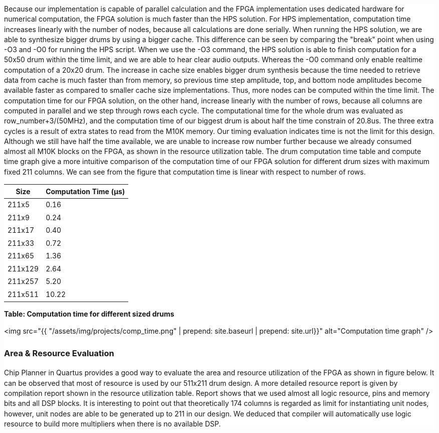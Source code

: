 Because our implementation is capable of parallel calculation and the FPGA implementation uses dedicated hardware for numerical computation, the FPGA solution is much faster than the HPS solution. For HPS implementation, computation time increases linearly with the number of nodes, because all calculations are done serially. When running the HPS solution, we are able to synthesize bigger drums by using a bigger cache. This difference can be seen by comparing the "break" point when using -O3 and -O0 for running the HPS script. When we use the -O3 command, the HPS solution is able to finish computation for a 50x50 drum within the time limit, and we are able to hear clear audio outputs. Whereas the -O0 command only enable realtime computation of a 20x20 drum. The increase in cache size enables bigger drum synthesis because the time needed to retrieve data from cache is much faster than from memory, so previous time step amplitude, top, and bottom node amplitudes become available faster as compared to smaller cache size implementations. Thus, more nodes can be computed within the time limit. The computation time for our FPGA solution, on the other hand, increase linearly with the number of rows, because all columns are computed in parallel and we step through rows each cycle. The computational time for the whole drum was evaluated as row_number+3/(50MHz), and the computation time of our biggest drum is about half the time constrain of 20.8us. The three extra cycles is a result of extra states to read from the M10K memory. Our timing evaluation indicates time is not the limit for this design. Although we still have half the time available, we are unable to increase row number further because we already consumed almost all M10K blocks on the FPGA, as shown in the resource utilization table. The drum computation time table and compute time graph give a more intuitive comparison of the computation time of our FPGA solution for different drum sizes with maximum fixed 211 columns. We can see from the figure that computation time is linear with respect to number of rows.

| Size      | Computation Time (μs) |
|-----------|------------------------|
| 211x5     | 0.16                  |
| 211x9     | 0.24                  |
| 211x17    | 0.40                  |
| 211x33    | 0.72                  |
| 211x65    | 1.36                  |
| 211x129   | 2.64                  |
| 211x257   | 5.20                  |
| 211x511   | 10.22                 |

**Table: Computation time for different sized drums**

<img src="{{ "/assets/img/projects/comp_time.png" | prepend: site.baseurl | prepend: site.url}}" alt="Computation time graph" />

### Area & Resource Evaluation
Chip Planner in Quartus provides a good way to evaluate the area and resource utilization of the FPGA as shown in figure below. It can be observed that most of resource is used by our 511x211 drum design. A more detailed resource report is given by compilation report shown in the resource utilization table. Report shows that we used almost all logic resource, pins and memory bits and all DSP blocks. It is interesting to point out that theoretically 174 columns is regarded as limit for instantiating unit nodes, however, unit nodes are able to be generated up to 211 in our design. We deduced that compiler will automatically use logic resource to build more multipliers when there is no available DSP.
